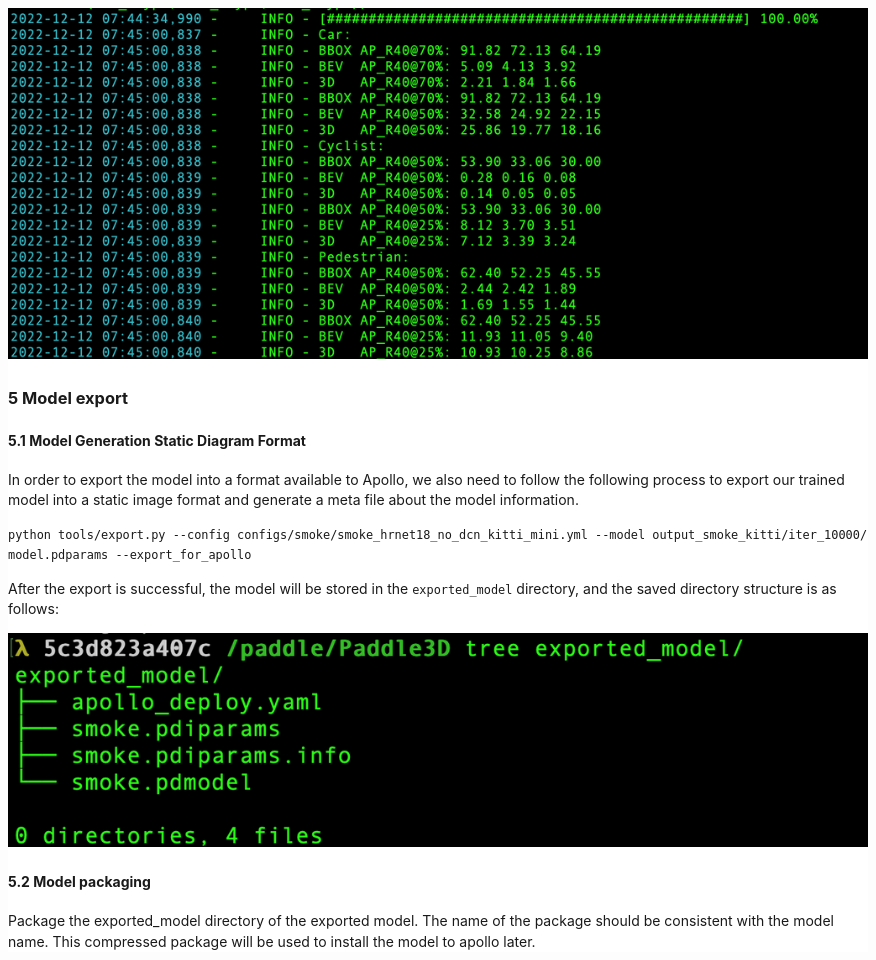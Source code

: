![img](images/train_and_deploy/evaluation2.png)

### 5 Model export

#### 5.1 Model Generation Static Diagram Format

In order to export the model into a format available to Apollo, we also need to follow the following process to export our trained model into a static image format and generate a meta file about the model information.

```shell
python tools/export.py --config configs/smoke/smoke_hrnet18_no_dcn_kitti_mini.yml --model output_smoke_kitti/iter_10000/model.pdparams --export_for_apollo
```

After the export is successful, the model will be stored in the `exported_model` directory, and the saved directory structure is as follows:

![img](images/train_and_deploy/export.png)

#### 5.2 Model packaging

Package the exported_model directory of the exported model. The name of the package should be consistent with the model name. This compressed package will be used to install the model to apollo later.
